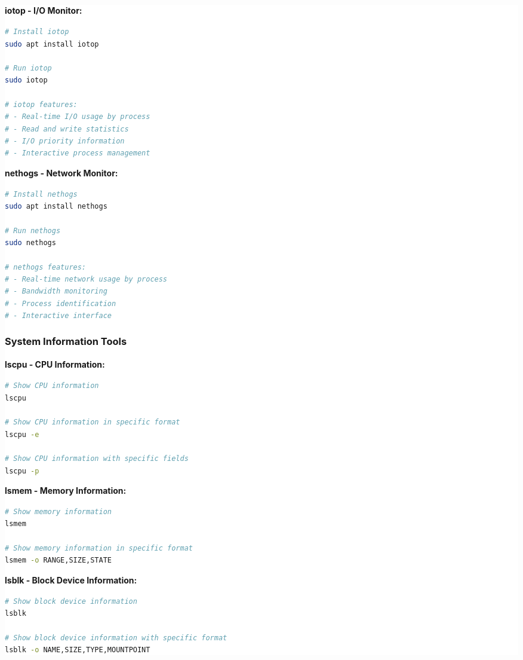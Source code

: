 **iotop - I/O Monitor:**
```bash
# Install iotop
sudo apt install iotop

# Run iotop
sudo iotop

# iotop features:
# - Real-time I/O usage by process
# - Read and write statistics
# - I/O priority information
# - Interactive process management
```

**nethogs - Network Monitor:**
```bash
# Install nethogs
sudo apt install nethogs

# Run nethogs
sudo nethogs

# nethogs features:
# - Real-time network usage by process
# - Bandwidth monitoring
# - Process identification
# - Interactive interface
```

### System Information Tools

**lscpu - CPU Information:**
```bash
# Show CPU information
lscpu

# Show CPU information in specific format
lscpu -e

# Show CPU information with specific fields
lscpu -p
```

**lsmem - Memory Information:**
```bash
# Show memory information
lsmem

# Show memory information in specific format
lsmem -o RANGE,SIZE,STATE
```

**lsblk - Block Device Information:**
```bash
# Show block device information
lsblk

# Show block device information with specific format
lsblk -o NAME,SIZE,TYPE,MOUNTPOINT
```
